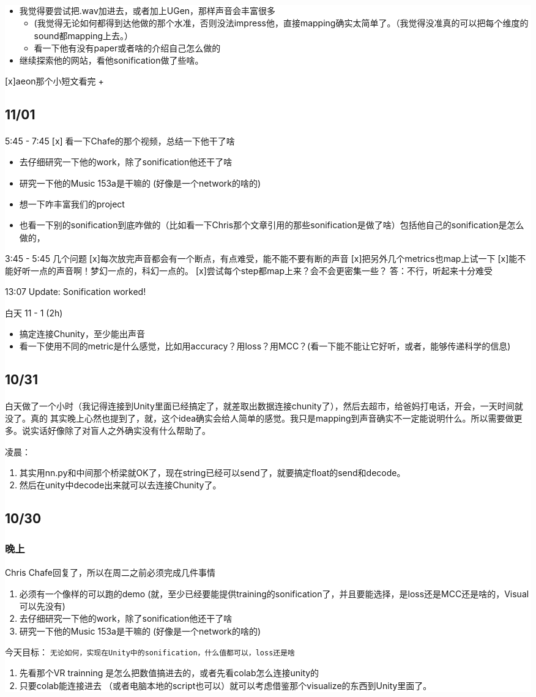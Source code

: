 * 我觉得要尝试把.wav加进去，或者加上UGen，那样声音会丰富很多
	* (我觉得无论如何都得到达他做的那个水准，否则没法impress他，直接mapping确实太简单了。（我觉得没准真的可以把每个维度的sound都mapping上去。）
	* 看一下他有没有paper或者啥的介绍自己怎么做的
* 继续探索他的网站，看他sonification做了些啥。

[x]aeon那个小短文看完 +

## 11/01

5:45 - 7:45
[x] 看一下Chafe的那个视频，总结一下他干了啥
* 去仔细研究一下他的work，除了sonification他还干了啥
* 研究一下他的Music 153a是干嘛的 (好像是一个network的啥的)

* 想一下咋丰富我们的project
* 也看一下别的sonification到底咋做的（比如看一下Chris那个文章引用的那些sonification是做了啥）包括他自己的sonification是怎么做的，



3:45 - 5:45
几个问题
[x]每次放完声音都会有一个断点，有点难受，能不能不要有断的声音
[x]把另外几个metrics也map上试一下
[x]能不能好听一点的声音啊！梦幻一点的，科幻一点的。
[x]尝试每个step都map上来？会不会更密集一些？ 答：不行，听起来十分难受


13:07 Update: Sonification worked!

白天
11 - 1 (2h)
* 搞定连接Chunity，至少能出声音
* 看一下使用不同的metric是什么感觉，比如用accuracy？用loss？用MCC？(看一下能不能让它好听，或者，能够传递科学的信息)



## 10/31
白天做了一个小时（我记得连接到Unity里面已经搞定了，就差取出数据连接chunity了），然后去超市，给爸妈打电话，开会，一天时间就没了。真的
其实晚上心然也提到了，就，这个idea确实会给人简单的感觉。我只是mapping到声音确实不一定能说明什么。所以需要做更多。说实话好像除了对盲人之外确实没有什么帮助了。

凌晨：
1. 其实用nn.py和中间那个桥梁就OK了，现在string已经可以send了，就要搞定float的send和decode。
2. 然后在unity中decode出来就可以去连接Chunity了。

## 10/30
### 晚上
Chris Chafe回复了，所以在周二之前必须完成几件事情
1. 必须有一个像样的可以跑的demo (就，至少已经要能提供training的sonification了，并且要能选择，是loss还是MCC还是啥的，Visual可以先没有)
2. 去仔细研究一下他的work，除了sonification他还干了啥
3. 研究一下他的Music 153a是干嘛的 (好像是一个network的啥的)

今天目标：
`无论如何，实现在Unity中的sonification，什么值都可以，loss还是啥`
1. 先看那个VR trainning 是怎么把数值搞进去的，或者先看colab怎么连接unity的
2. 只要colab能连接进去 （或者电脑本地的script也可以）就可以考虑借鉴那个visualize的东西到Unity里面了。
